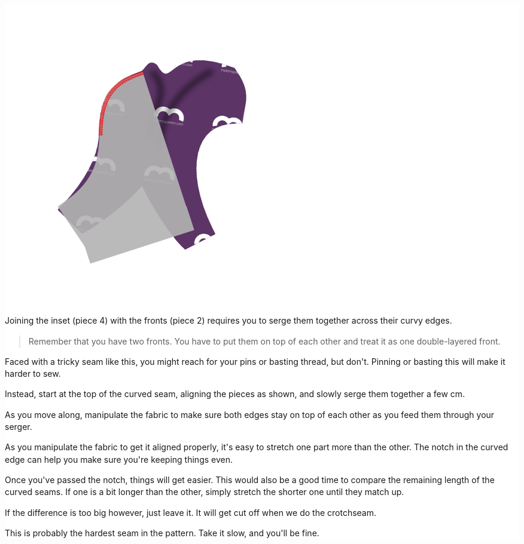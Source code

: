 ![Until you reach the other end](step03-c.png)

Joining the inset (piece 4) with the fronts (piece 2) requires you to serge them together across their curvy edges.

> Remember that you have two fronts.
> You have to put them on top of each other and treat it as one double-layered front.

Faced with a tricky seam like this, you might reach for your pins or basting thread, but don't.
Pinning or basting this will make it harder to sew.

Instead, start at the top of the curved seam, aligning the pieces as shown, and slowly serge them together a few cm.

As you move along, manipulate the fabric to make sure both edges stay on top of each other as you feed them through your serger.

As you manipulate the fabric to get it aligned properly, it's easy to stretch one part more than the other. The notch in the curved edge can help you make sure you're keeping things even.

Once you've passed the notch, things will get easier. This would also be a good time to compare the remaining length of the curved seams. If one is a bit longer than the other, simply stretch the shorter one until they match up.

If the difference is too big however, just leave it. It will get cut off when we do the crotchseam.

<Note>

This is probably the hardest seam in the pattern. Take it slow, and you'll be fine.

</Note>
